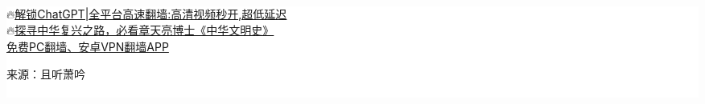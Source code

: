 🔥<a href="https://github.com/bannedbook/fanqiang/wiki/V2ray%E6%9C%BA%E5%9C%BA" target="_blank">解锁ChatGPT|全平台高速翻墙:高清视频秒开,超低延迟</a><br/> 🔥<a href="https://www.bannedbook.org/bnews/comments/20220808/1768773.html" target="_blank">探寻中华复兴之路，必看章天亮博士《中华文明史》</a><br/> <a href="https://github.com/bannedbook/fanqiang/wiki/%E7%A6%81%E9%97%BB%E7%BD%91%E5%AE%89%E5%8D%93%E7%BF%BB%E5%A2%99%E6%96%B0%E9%97%BBAPP" target="_blank">免费PC翻墙、安卓VPN翻墙APP</a><br/> </p><p class="src-info">来源：且听萧吟 </p> <a name='sharetosocial'></a> <div style="margin-bottom:5px;padding-bottom:5px;clear:both"> <div id="archive-pix-1" class="banner-ads">  <div id="27602x728x90x621x_ADSLOT1" clicktrack="%%CLICK_URL_ESC%%"></div>   </div> <div id="archive-pix-2" class="banner-ads">  <div id="27556x300x250x621x_ADSLOT1" clicktrack="%%CLICK_URL_ESC%%" style="margin:0 auto;text-align:center"></div>   </div> </div>  <div id="archive-pix-1" class="banner-ads">  <div id="27603x728x90x621x_ADSLOT1" clicktrack="%%CLICK_URL_ESC%%"></div>   </div> </div> 
